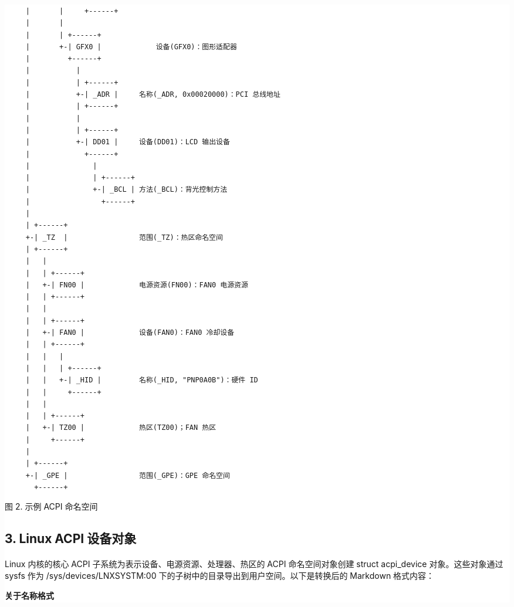 ```
     |       |     +------+
     |       |
     |       | +------+
     |       +-| GFX0 |             设备(GFX0)：图形适配器
     |         +------+
     |           |
     |           | +------+
     |           +-| _ADR |     名称(_ADR, 0x00020000)：PCI 总线地址
     |           | +------+
     |           |
     |           | +------+
     |           +-| DD01 |     设备(DD01)：LCD 输出设备
     |             +------+
     |               |
     |               | +------+
     |               +-| _BCL | 方法(_BCL)：背光控制方法
     |                 +------+
     |
     | +------+
     +-| _TZ  |                 范围(_TZ)：热区命名空间
     | +------+
     |   |
     |   | +------+
     |   +-| FN00 |             电源资源(FN00)：FAN0 电源资源
     |   | +------+
     |   |
     |   | +------+
     |   +-| FAN0 |             设备(FAN0)：FAN0 冷却设备
     |   | +------+
     |   |   |
     |   |   | +------+
     |   |   +-| _HID |         名称(_HID, "PNP0A0B")：硬件 ID
     |   |     +------+
     |   |
     |   | +------+
     |   +-| TZ00 |             热区(TZ00)；FAN 热区
     |     +------+
     |
     | +------+
     +-| _GPE |                 范围(_GPE)：GPE 命名空间
       +------+
```

图 2. 示例 ACPI 命名空间

## 3. Linux ACPI 设备对象

Linux 内核的核心 ACPI 子系统为表示设备、电源资源、处理器、热区的 ACPI 命名空间对象创建 struct acpi_device 对象。这些对象通过 sysfs 作为 /sys/devices/LNXSYSTM:00 下的子树中的目录导出到用户空间。以下是转换后的 Markdown 格式内容：

**关于名称格式**
